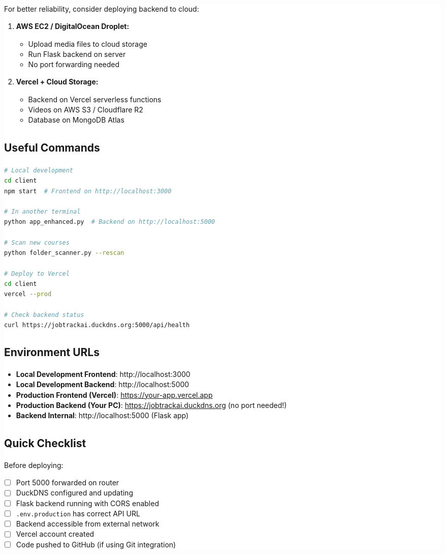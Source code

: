 For better reliability, consider deploying backend to cloud:

1. **AWS EC2 / DigitalOcean Droplet:**
   - Upload media files to cloud storage
   - Run Flask backend on server
   - No port forwarding needed

2. **Vercel + Cloud Storage:**
   - Backend on Vercel serverless functions
   - Videos on AWS S3 / Cloudflare R2
   - Database on MongoDB Atlas

## Useful Commands

```bash
# Local development
cd client
npm start  # Frontend on http://localhost:3000

# In another terminal
python app_enhanced.py  # Backend on http://localhost:5000

# Scan new courses
python folder_scanner.py --rescan

# Deploy to Vercel
cd client
vercel --prod

# Check backend status
curl https://jobtrackai.duckdns.org:5000/api/health
```

## Environment URLs

- **Local Development Frontend**: http://localhost:3000
- **Local Development Backend**: http://localhost:5000
- **Production Frontend (Vercel)**: https://your-app.vercel.app
- **Production Backend (Your PC)**: https://jobtrackai.duckdns.org (no port needed!)
- **Backend Internal**: http://localhost:5000 (Flask app)

## Quick Checklist

Before deploying:
- [ ] Port 5000 forwarded on router
- [ ] DuckDNS configured and updating
- [ ] Flask backend running with CORS enabled
- [ ] `.env.production` has correct API URL
- [ ] Backend accessible from external network
- [ ] Vercel account created
- [ ] Code pushed to GitHub (if using Git integration)
